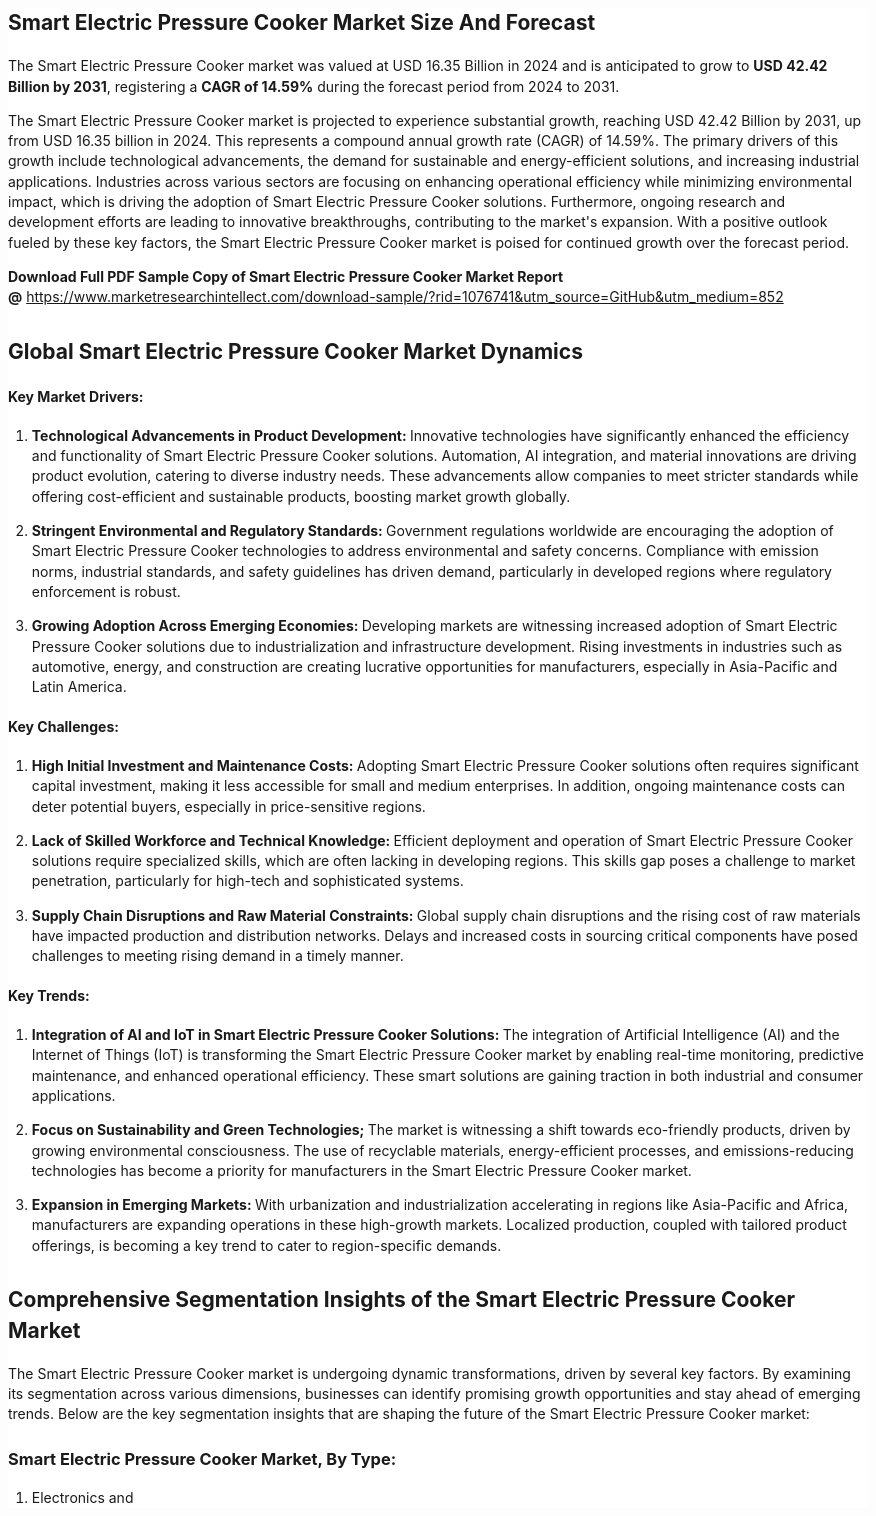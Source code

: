 <h2>Smart Electric Pressure Cooker Market Size And Forecast</h2><p>The Smart Electric Pressure Cooker market was valued at USD 16.35 Billion in 2024 and is anticipated to grow to <strong>USD 42.42 Billion by 2031</strong>, registering a <strong>CAGR of 14.59%</strong> during the forecast period from 2024 to 2031.</p><p>The Smart Electric Pressure Cooker market is projected to experience substantial growth, reaching USD 42.42 Billion by 2031, up from USD 16.35 billion in 2024. This represents a compound annual growth rate (CAGR) of 14.59%. The primary drivers of this growth include technological advancements, the demand for sustainable and energy-efficient solutions, and increasing industrial applications. Industries across various sectors are focusing on enhancing operational efficiency while minimizing environmental impact, which is driving the adoption of Smart Electric Pressure Cooker solutions. Furthermore, ongoing research and development efforts are leading to innovative breakthroughs, contributing to the market's expansion. With a positive outlook fueled by these key factors, the Smart Electric Pressure Cooker market is poised for continued growth over the forecast period.</p><p><strong>Download Full PDF Sample Copy of Smart Electric Pressure Cooker Market Report @</strong>&nbsp;<a href="https://www.marketresearchintellect.com/download-sample/?rid=1076741&amp;utm_source=GitHub&amp;utm_medium=852">https://www.marketresearchintellect.com/download-sample/?rid=1076741&amp;utm_source=GitHub&amp;utm_medium=852</a></p><h2>Global Smart Electric Pressure Cooker Market Dynamics</h2><h4><strong>Key Market Drivers:</strong></h4><ol><li><p><strong>Technological Advancements in Product Development:&nbsp;</strong>Innovative technologies have significantly enhanced the efficiency and functionality of Smart Electric Pressure Cooker solutions. Automation, AI integration, and material innovations are driving product evolution, catering to diverse industry needs. These advancements allow companies to meet stricter standards while offering cost-efficient and sustainable products, boosting market growth globally.</p></li><li><p><strong>Stringent Environmental and Regulatory Standards:&nbsp;</strong>Government regulations worldwide are encouraging the adoption of Smart Electric Pressure Cooker technologies to address environmental and safety concerns. Compliance with emission norms, industrial standards, and safety guidelines has driven demand, particularly in developed regions where regulatory enforcement is robust.</p></li><li><p><strong>Growing Adoption Across Emerging Economies:&nbsp;</strong>Developing markets are witnessing increased adoption of Smart Electric Pressure Cooker solutions due to industrialization and infrastructure development. Rising investments in industries such as automotive, energy, and construction are creating lucrative opportunities for manufacturers, especially in Asia-Pacific and Latin America.</p></li></ol><h4><strong>Key Challenges:</strong></h4><ol><li><p><strong>High Initial Investment and Maintenance Costs:&nbsp;</strong>Adopting Smart Electric Pressure Cooker solutions often requires significant capital investment, making it less accessible for small and medium enterprises. In addition, ongoing maintenance costs can deter potential buyers, especially in price-sensitive regions.</p></li><li><p><strong>Lack of Skilled Workforce and Technical Knowledge:&nbsp;</strong>Efficient deployment and operation of Smart Electric Pressure Cooker solutions require specialized skills, which are often lacking in developing regions. This skills gap poses a challenge to market penetration, particularly for high-tech and sophisticated systems.</p></li><li><p><strong>Supply Chain Disruptions and Raw Material Constraints:&nbsp;</strong>Global supply chain disruptions and the rising cost of raw materials have impacted production and distribution networks. Delays and increased costs in sourcing critical components have posed challenges to meeting rising demand in a timely manner.</p></li></ol><h4><strong>Key Trends:</strong></h4><ol><li><p><strong>Integration of AI and IoT in Smart Electric Pressure Cooker Solutions:&nbsp;</strong>The integration of Artificial Intelligence (AI) and the Internet of Things (IoT) is transforming the Smart Electric Pressure Cooker market by enabling real-time monitoring, predictive maintenance, and enhanced operational efficiency. These smart solutions are gaining traction in both industrial and consumer applications.</p></li><li><p><strong>Focus on Sustainability and Green Technologies;&nbsp;</strong>The market is witnessing a shift towards eco-friendly products, driven by growing environmental consciousness. The use of recyclable materials, energy-efficient processes, and emissions-reducing technologies has become a priority for manufacturers in the Smart Electric Pressure Cooker market.</p></li><li><p><strong>Expansion in Emerging Markets:&nbsp;</strong>With urbanization and industrialization accelerating in regions like Asia-Pacific and Africa, manufacturers are expanding operations in these high-growth markets. Localized production, coupled with tailored product offerings, is becoming a key trend to cater to region-specific demands.</p></li></ol><div class="article-main__content" data-test-id="publishing-text-block"><h2>Comprehensive Segmentation Insights of the Smart Electric Pressure Cooker Market</h2><p>The Smart Electric Pressure Cooker market is undergoing dynamic transformations, driven by several key factors. By examining its segmentation across various dimensions, businesses can identify promising growth opportunities and stay ahead of emerging trends. Below are the key segmentation insights that are shaping the future of the Smart Electric Pressure Cooker market:</p><h3><strong>Smart Electric Pressure Cooker Market, By Type:<br /></strong></h3><ol><li>Electronics and